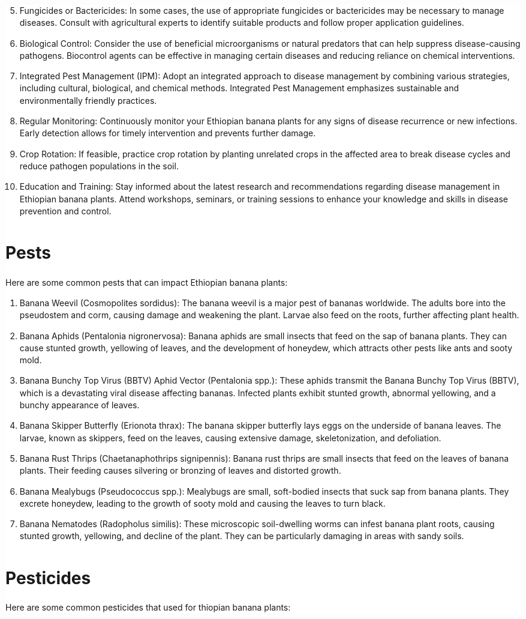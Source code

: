 5. Fungicides or Bactericides: In some cases, the use of appropriate fungicides or bactericides may be necessary to manage diseases. Consult with agricultural experts to identify suitable products and follow proper application guidelines.

6. Biological Control: Consider the use of beneficial microorganisms or natural predators that can help suppress disease-causing pathogens. Biocontrol agents can be effective in managing certain diseases and reducing reliance on chemical interventions.

7. Integrated Pest Management (IPM): Adopt an integrated approach to disease management by combining various strategies, including cultural, biological, and chemical methods. Integrated Pest Management emphasizes sustainable and environmentally friendly practices.

8. Regular Monitoring: Continuously monitor your Ethiopian banana plants for any signs of disease recurrence or new infections. Early detection allows for timely intervention and prevents further damage.

9. Crop Rotation: If feasible, practice crop rotation by planting unrelated crops in the affected area to break disease cycles and reduce pathogen populations in the soil.

10. Education and Training: Stay informed about the latest research and recommendations regarding disease management in Ethiopian banana plants. Attend workshops, seminars, or training sessions to enhance your knowledge and skills in disease prevention and control.


#  Pests
 Here are some common pests that can impact Ethiopian banana plants:

1. Banana Weevil (Cosmopolites sordidus): The banana weevil is a major pest of bananas worldwide. The adults bore into the pseudostem and corm, causing damage and weakening the plant. Larvae also feed on the roots, further affecting plant health.

2. Banana Aphids (Pentalonia nigronervosa): Banana aphids are small insects that feed on the sap of banana plants. They can cause stunted growth, yellowing of leaves, and the development of honeydew, which attracts other pests like ants and sooty mold.

3. Banana Bunchy Top Virus (BBTV) Aphid Vector (Pentalonia spp.): These aphids transmit the Banana Bunchy Top Virus (BBTV), which is a devastating viral disease affecting bananas. Infected plants exhibit stunted growth, abnormal yellowing, and a bunchy appearance of leaves.

4. Banana Skipper Butterfly (Erionota thrax): The banana skipper butterfly lays eggs on the underside of banana leaves. The larvae, known as skippers, feed on the leaves, causing extensive damage, skeletonization, and defoliation.

5. Banana Rust Thrips (Chaetanaphothrips signipennis): Banana rust thrips are small insects that feed on the leaves of banana plants. Their feeding causes silvering or bronzing of leaves and distorted growth.

6. Banana Mealybugs (Pseudococcus spp.): Mealybugs are small, soft-bodied insects that suck sap from banana plants. They excrete honeydew, leading to the growth of sooty mold and causing the leaves to turn black.

7. Banana Nematodes (Radopholus similis): These microscopic soil-dwelling worms can infest banana plant roots, causing stunted growth, yellowing, and decline of the plant. They can be particularly damaging in areas with sandy soils.

# Pesticides
 Here are some common pesticides that used  for thiopian banana plants:
